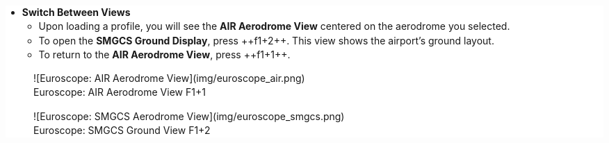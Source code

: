 - **Switch Between Views**  
     - Upon loading a profile, you will see the **AIR Aerodrome View** centered on the aerodrome you selected.  
     - To open the **SMGCS Ground Display**, press ++f1+2++. This view shows the airport’s ground layout.  
     - To return to the **AIR Aerodrome View**, press ++f1+1++.

<figure markdown="span">
  ![Euroscope: AIR Aerodrome View](img/euroscope_air.png)
  <figcaption>Euroscope: AIR Aerodrome View F1+1</figcaption>
</figure>

<figure markdown="span">
  ![Euroscope: SMGCS Aerodrome View](img/euroscope_smgcs.png)
  <figcaption>Euroscope: SMGCS Ground View F1+2</figcaption>
</figure>
